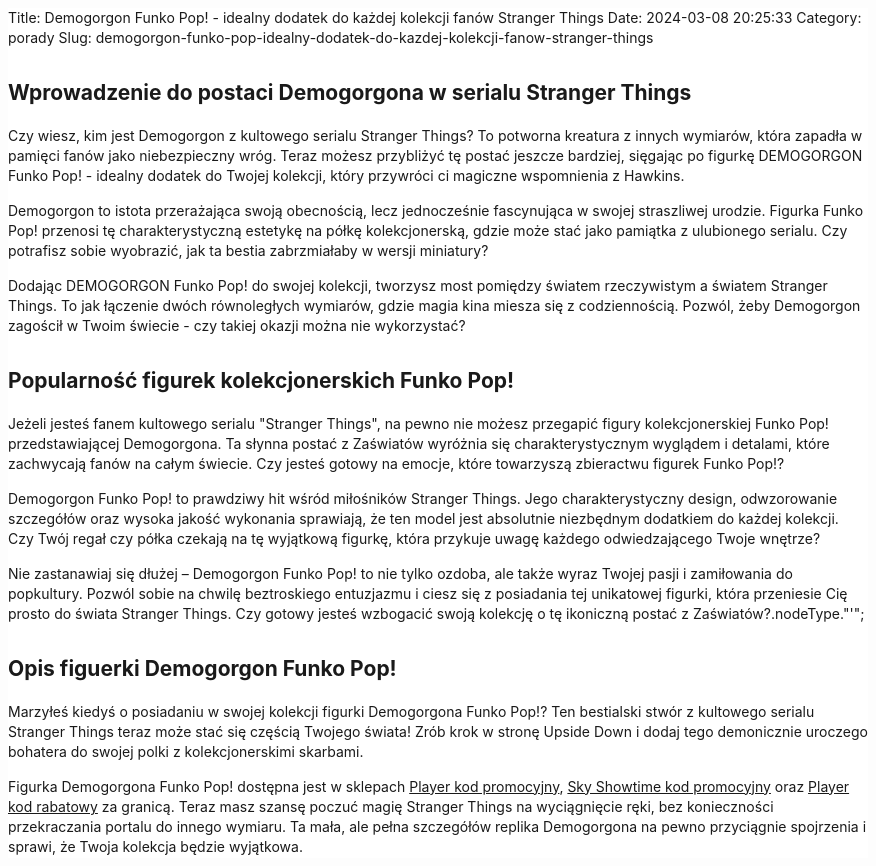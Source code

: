 Title: Demogorgon Funko Pop! - idealny dodatek do każdej kolekcji fanów Stranger Things
Date: 2024-03-08 20:25:33
Category: porady
Slug: demogorgon-funko-pop-idealny-dodatek-do-kazdej-kolekcji-fanow-stranger-things

## Wprowadzenie do postaci Demogorgona w serialu Stranger Things

Czy wiesz, kim jest Demogorgon z kultowego serialu Stranger Things? To potworna kreatura z innych wymiarów, która zapadła w pamięci fanów jako niebezpieczny wróg. Teraz możesz przybliżyć tę postać jeszcze bardziej, sięgając po figurkę DEMOGORGON Funko Pop! - idealny dodatek do Twojej kolekcji, który przywróci ci magiczne wspomnienia z Hawkins.

Demogorgon to istota przerażająca swoją obecnością, lecz jednocześnie fascynująca w swojej straszliwej urodzie. Figurka Funko Pop! przenosi tę charakterystyczną estetykę na półkę kolekcjonerską, gdzie może stać jako pamiątka z ulubionego serialu. Czy potrafisz sobie wyobrazić, jak ta bestia zabrzmiałaby w wersji miniatury?

Dodając DEMOGORGON Funko Pop! do swojej kolekcji, tworzysz most pomiędzy światem rzeczywistym a światem Stranger Things. To jak łączenie dwóch równoległych wymiarów, gdzie magia kina miesza się z codziennością. Pozwól, żeby Demogorgon zagościł w Twoim świecie - czy takiej okazji można nie wykorzystać?


## Popularność figurek kolekcjonerskich Funko Pop!

Jeżeli jesteś fanem kultowego serialu &quot;Stranger Things&quot;, na pewno nie możesz przegapić figury kolekcjonerskiej Funko Pop! przedstawiającej Demogorgona. Ta słynna postać z Zaświatów wyróżnia się charakterystycznym wyglądem i detalami, które zachwycają fanów na całym świecie. Czy jesteś gotowy na emocje, które towarzyszą zbieractwu figurek Funko Pop!?  

Demogorgon Funko Pop! to prawdziwy hit wśród miłośników Stranger Things. Jego charakterystyczny design, odwzorowanie szczegółów oraz wysoka jakość wykonania sprawiają, że ten model jest absolutnie niezbędnym dodatkiem do każdej kolekcji. Czy Twój regał czy półka czekają na tę wyjątkową figurkę, która przykuje uwagę każdego odwiedzającego Twoje wnętrze?

Nie zastanawiaj się dłużej – Demogorgon Funko Pop! to nie tylko ozdoba, ale także wyraz Twojej pasji i zamiłowania do popkultury. Pozwól sobie na chwilę beztroskiego entuzjazmu i ciesz się z posiadania tej unikatowej figurki, która przeniesie Cię prosto do świata Stranger Things. Czy gotowy jesteś wzbogacić swoją kolekcję o tę ikoniczną postać z Zaświatów?.nodeType.&quot;&#x27;&quot;;


## Opis figuerki Demogorgon Funko Pop!

Marzyłeś kiedyś o posiadaniu w swojej kolekcji figurki Demogorgona Funko Pop!? Ten bestialski stwór z kultowego serialu Stranger Things teraz może stać się częścią Twojego świata! Zrób krok w stronę Upside Down i dodaj tego demonicznie uroczego bohatera do swojej polki z kolekcjonerskimi skarbami. 

Figurka Demogorgona Funko Pop! dostępna jest w sklepach [Player kod promocyjny](https://ateliergr.nl/trendy-wsrod-serwisow-vod-jakie-tresci-przyciagaja-najwiecej-uwagi), [Sky Showtime kod promocyjny](https://d2cad.nl/the-dark-knight-poaczenie-estetyki-z-funkcjonalnoscia-w-nowoczesnych-gadzetach-tematycznych) oraz [Player kod rabatowy](https://design-onweb.nl/zaawansowane-technologie-w-produkcji-filmow-historycznych-odzwierciedlenie-historycznego-realizmu-w-efektach-specjalnych) za granicą. Teraz masz szansę poczuć magię Stranger Things na wyciągnięcie ręki, bez konieczności przekraczania portalu do innego wymiaru. Ta mała, ale pełna szczegółów replika Demogorgona na pewno przyciągnie spojrzenia i sprawi, że Twoja kolekcja będzie wyjątkowa.
